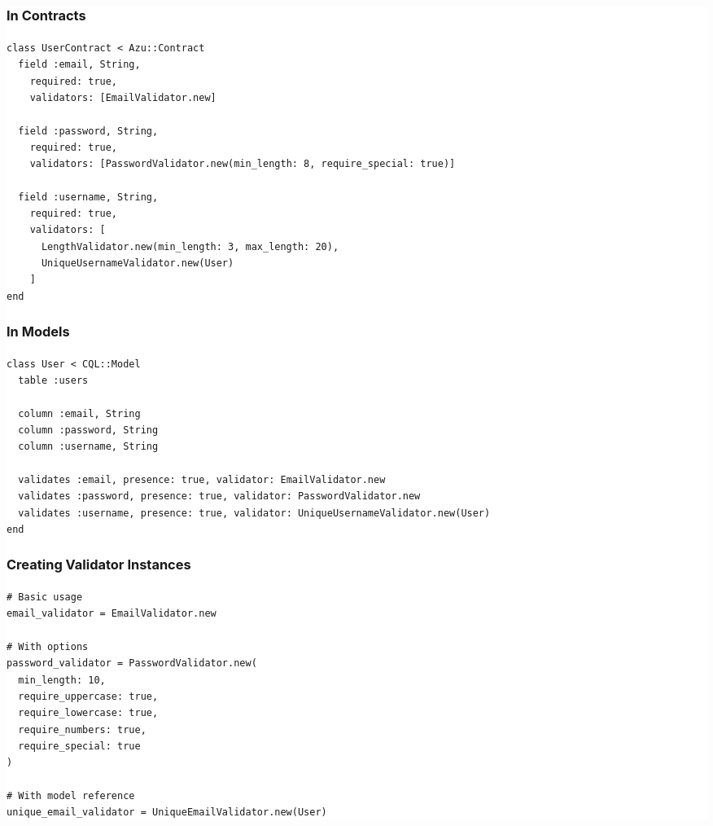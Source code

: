 ### In Contracts

```crystal
class UserContract < Azu::Contract
  field :email, String,
    required: true,
    validators: [EmailValidator.new]

  field :password, String,
    required: true,
    validators: [PasswordValidator.new(min_length: 8, require_special: true)]

  field :username, String,
    required: true,
    validators: [
      LengthValidator.new(min_length: 3, max_length: 20),
      UniqueUsernameValidator.new(User)
    ]
end
```

### In Models

```crystal
class User < CQL::Model
  table :users

  column :email, String
  column :password, String
  column :username, String

  validates :email, presence: true, validator: EmailValidator.new
  validates :password, presence: true, validator: PasswordValidator.new
  validates :username, presence: true, validator: UniqueUsernameValidator.new(User)
end
```

### Creating Validator Instances

```crystal
# Basic usage
email_validator = EmailValidator.new

# With options
password_validator = PasswordValidator.new(
  min_length: 10,
  require_uppercase: true,
  require_lowercase: true,
  require_numbers: true,
  require_special: true
)

# With model reference
unique_email_validator = UniqueEmailValidator.new(User)
```

